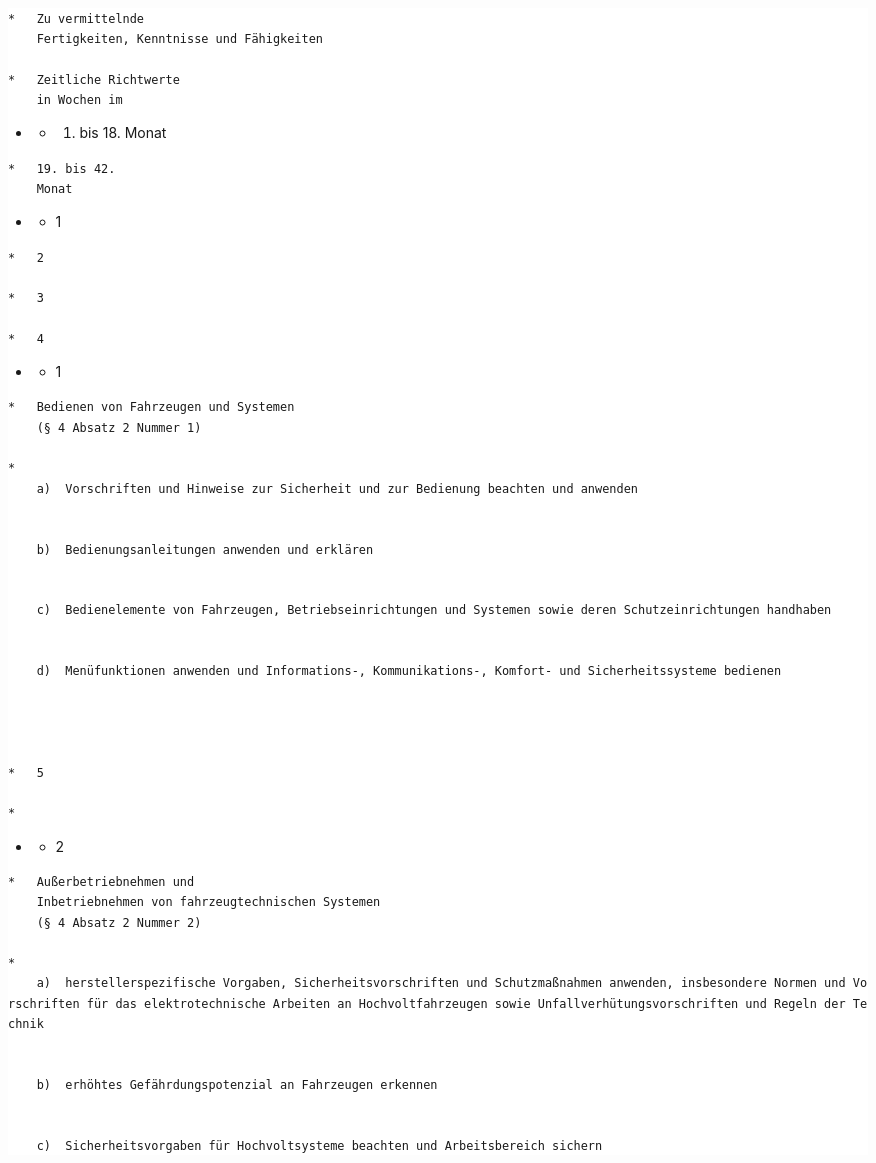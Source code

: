     *   Zu vermittelnde
        Fertigkeiten, Kenntnisse und Fähigkeiten

    *   Zeitliche Richtwerte
        in Wochen im


*    *   1. bis 18.
        Monat

    *   19. bis 42.
        Monat


*    *   1

    *   2

    *   3

    *   4


*    *   1

    *   Bedienen von Fahrzeugen und Systemen
        (§ 4 Absatz 2 Nummer 1)

    *
        a)  Vorschriften und Hinweise zur Sicherheit und zur Bedienung beachten und anwenden


        b)  Bedienungsanleitungen anwenden und erklären


        c)  Bedienelemente von Fahrzeugen, Betriebseinrichtungen und Systemen sowie deren Schutzeinrichtungen handhaben


        d)  Menüfunktionen anwenden und Informations-, Kommunikations-, Komfort- und Sicherheitssysteme bedienen




    *   5

    *

*    *   2

    *   Außerbetriebnehmen und
        Inbetriebnehmen von fahrzeugtechnischen Systemen
        (§ 4 Absatz 2 Nummer 2)

    *
        a)  herstellerspezifische Vorgaben, Sicherheitsvorschriften und Schutzmaßnahmen anwenden, insbesondere Normen und Vorschriften für das elektrotechnische Arbeiten an Hochvoltfahrzeugen sowie Unfallverhütungsvorschriften und Regeln der Technik


        b)  erhöhtes Gefährdungspotenzial an Fahrzeugen erkennen


        c)  Sicherheitsvorgaben für Hochvoltsysteme beachten und Arbeitsbereich sichern
